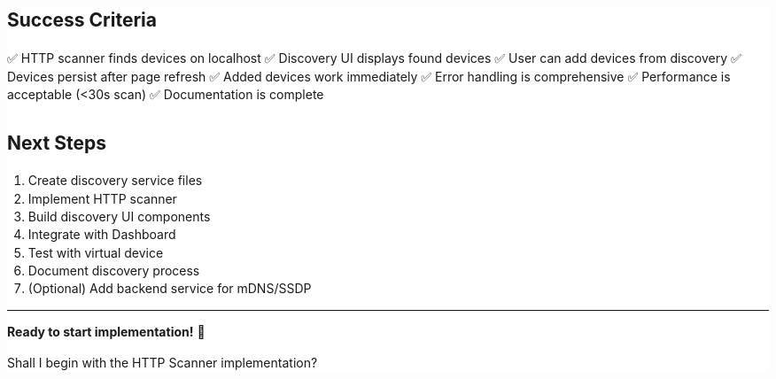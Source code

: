 ## Success Criteria

✅ HTTP scanner finds devices on localhost
✅ Discovery UI displays found devices
✅ User can add devices from discovery
✅ Devices persist after page refresh
✅ Added devices work immediately
✅ Error handling is comprehensive
✅ Performance is acceptable (<30s scan)
✅ Documentation is complete

## Next Steps

1. Create discovery service files
2. Implement HTTP scanner
3. Build discovery UI components
4. Integrate with Dashboard
5. Test with virtual device
6. Document discovery process
7. (Optional) Add backend service for mDNS/SSDP

---

**Ready to start implementation!** 🚀

Shall I begin with the HTTP Scanner implementation?
